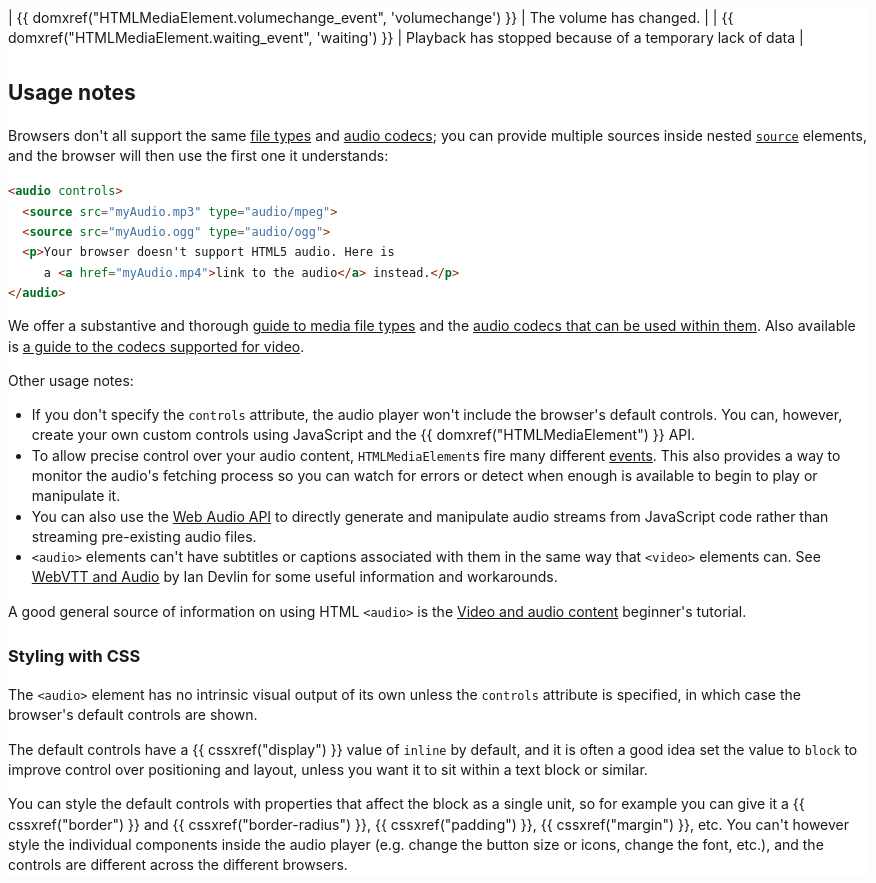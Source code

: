 | {{ domxref("HTMLMediaElement.volumechange_event", 'volumechange') }} | The volume has changed. |
| {{ domxref("HTMLMediaElement.waiting_event", 'waiting') }} | Playback has stopped because of a temporary lack of data |

## Usage notes

Browsers don't all support the same [file types](/media/formats/containers) and [audio codecs](/media/formats/audio_codecs); you can provide multiple sources inside nested [`source`](/html/element/source/) elements, and the browser will then use the first one it understands:

```html
<audio controls>
  <source src="myAudio.mp3" type="audio/mpeg">
  <source src="myAudio.ogg" type="audio/ogg">
  <p>Your browser doesn't support HTML5 audio. Here is
     a <a href="myAudio.mp4">link to the audio</a> instead.</p>
</audio>
```

We offer a substantive and thorough [guide to media file types](/media/formats) and the [audio codecs that can be used within them](/media/formats/audio_codecs). Also available is [a guide to the codecs supported for video](/media/formats/video_codecs).

Other usage notes:

-   If you don't specify the `controls` attribute, the audio player won't include the browser's default controls. You can, however, create your own custom controls using JavaScript and the {{ domxref("HTMLMediaElement") }} API.
-   To allow precise control over your audio content, `HTMLMediaElement`s fire many different [events](/guide/events/media_events). This also provides a way to monitor the audio's fetching process so you can watch for errors or detect when enough is available to begin to play or manipulate it.
-   You can also use the [Web Audio API](/api/web_audio_api) to directly generate and manipulate audio streams from JavaScript code rather than streaming pre-existing audio files.
-   `<audio>` elements can't have subtitles or captions associated with them in the same way that `<video>` elements can. See [WebVTT and Audio](https://www.iandevlin.com/blog/2015/12/html5/webvtt-and-audio) by Ian Devlin for some useful information and workarounds.

A good general source of information on using HTML `<audio>` is the [Video and audio content](/en-US/docs/Learn/HTML/Multimedia_and_embedding/Video_and_audio_content) beginner's tutorial.

### Styling with CSS

The `<audio>` element has no intrinsic visual output of its own unless the `controls` attribute is specified, in which case the browser's default controls are shown.

The default controls have a {{ cssxref("display") }} value of `inline` by default, and it is often a good idea set the value to `block` to improve control over positioning and layout, unless you want it to sit within a text block or similar.

You can style the default controls with properties that affect the block as a single unit, so for example you can give it a {{ cssxref("border") }} and {{ cssxref("border-radius") }}, {{ cssxref("padding") }}, {{ cssxref("margin") }}, etc. You can't however style the individual components inside the audio player (e.g. change the button size or icons, change the font, etc.), and the controls are different across the different browsers.
